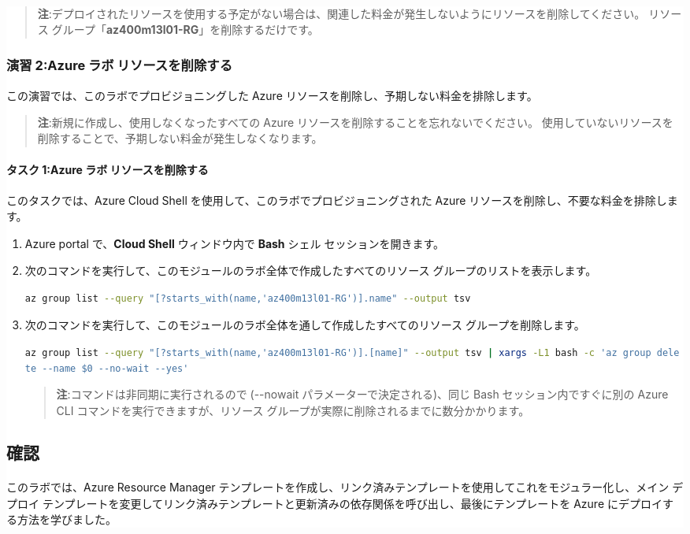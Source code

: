 > **注**:デプロイされたリソースを使用する予定がない場合は、関連した料金が発生しないようにリソースを削除してください。 リソース グループ「**az400m13l01-RG**」を削除するだけです。

### <a name="exercise-2-remove-the-azure-lab-resources"></a>演習 2:Azure ラボ リソースを削除する

この演習では、このラボでプロビジョニングした Azure リソースを削除し、予期しない料金を排除します。

>**注**:新規に作成し、使用しなくなったすべての Azure リソースを削除することを忘れないでください。 使用していないリソースを削除することで、予期しない料金が発生しなくなります。

#### <a name="task-1-remove-the-azure-lab-resources"></a>タスク 1:Azure ラボ リソースを削除する

このタスクでは、Azure Cloud Shell を使用して、このラボでプロビジョニングされた Azure リソースを削除し、不要な料金を排除します。

1. Azure portal で、**Cloud Shell** ウィンドウ内で **Bash** シェル セッションを開きます。
1. 次のコマンドを実行して、このモジュールのラボ全体で作成したすべてのリソース グループのリストを表示します。

    ```bash
    az group list --query "[?starts_with(name,'az400m13l01-RG')].name" --output tsv
    ```

1. 次のコマンドを実行して、このモジュールのラボ全体を通して作成したすべてのリソース グループを削除します。

    ```bash
    az group list --query "[?starts_with(name,'az400m13l01-RG')].[name]" --output tsv | xargs -L1 bash -c 'az group delete --name $0 --no-wait --yes'
    ```

    >**注**:コマンドは非同期に実行されるので (--nowait パラメーターで決定される)、同じ Bash セッション内ですぐに別の Azure CLI コマンドを実行できますが、リソース グループが実際に削除されるまでに数分かかります。

## <a name="review"></a>確認

このラボでは、Azure Resource Manager テンプレートを作成し、リンク済みテンプレートを使用してこれをモジュラー化し、メイン デプロイ テンプレートを変更してリンク済みテンプレートと更新済みの依存関係を呼び出し、最後にテンプレートを Azure にデプロイする方法を学びました。

